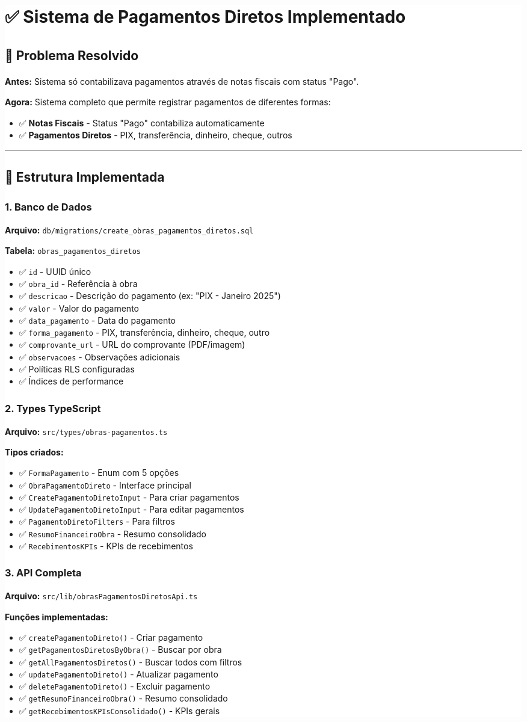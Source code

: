 # ✅ Sistema de Pagamentos Diretos Implementado

## 🎯 Problema Resolvido

**Antes:** Sistema só contabilizava pagamentos através de notas fiscais com status "Pago".

**Agora:** Sistema completo que permite registrar pagamentos de diferentes formas:
- ✅ **Notas Fiscais** - Status "Pago" contabiliza automaticamente
- ✅ **Pagamentos Diretos** - PIX, transferência, dinheiro, cheque, outros

---

## 🔧 Estrutura Implementada

### 1. Banco de Dados
**Arquivo:** `db/migrations/create_obras_pagamentos_diretos.sql`

**Tabela:** `obras_pagamentos_diretos`
- ✅ `id` - UUID único
- ✅ `obra_id` - Referência à obra
- ✅ `descricao` - Descrição do pagamento (ex: "PIX - Janeiro 2025")
- ✅ `valor` - Valor do pagamento
- ✅ `data_pagamento` - Data do pagamento
- ✅ `forma_pagamento` - PIX, transferência, dinheiro, cheque, outro
- ✅ `comprovante_url` - URL do comprovante (PDF/imagem)
- ✅ `observacoes` - Observações adicionais
- ✅ Políticas RLS configuradas
- ✅ Índices de performance

### 2. Types TypeScript
**Arquivo:** `src/types/obras-pagamentos.ts`

**Tipos criados:**
- ✅ `FormaPagamento` - Enum com 5 opções
- ✅ `ObraPagamentoDireto` - Interface principal
- ✅ `CreatePagamentoDiretoInput` - Para criar pagamentos
- ✅ `UpdatePagamentoDiretoInput` - Para editar pagamentos
- ✅ `PagamentoDiretoFilters` - Para filtros
- ✅ `ResumoFinanceiroObra` - Resumo consolidado
- ✅ `RecebimentosKPIs` - KPIs de recebimentos

### 3. API Completa
**Arquivo:** `src/lib/obrasPagamentosDiretosApi.ts`

**Funções implementadas:**
- ✅ `createPagamentoDireto()` - Criar pagamento
- ✅ `getPagamentosDiretosByObra()` - Buscar por obra
- ✅ `getAllPagamentosDiretos()` - Buscar todos com filtros
- ✅ `updatePagamentoDireto()` - Atualizar pagamento
- ✅ `deletePagamentoDireto()` - Excluir pagamento
- ✅ `getResumoFinanceiroObra()` - Resumo consolidado
- ✅ `getRecebimentosKPIsConsolidado()` - KPIs gerais
